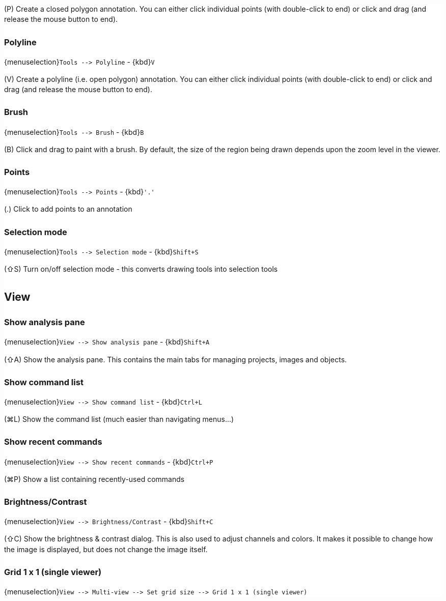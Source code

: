(P) Create a closed polygon annotation.
You can either click individual points (with double-click to end) or click and drag (and release the mouse button to end).

### Polyline
{menuselection}`Tools --> Polyline`  - {kbd}`V`

(V) Create a polyline (i.e. open polygon) annotation.
You can either click individual points (with double-click to end) or click and drag (and release the mouse button to end).

### Brush
{menuselection}`Tools --> Brush`  - {kbd}`B`

(B) Click and drag to paint with a brush.
By default, the size of the region being drawn depends upon the zoom level in the viewer.

### Points
{menuselection}`Tools --> Points`  - {kbd}`'.'`

(.) Click to add points to an annotation

### Selection mode
{menuselection}`Tools --> Selection mode`  - {kbd}`Shift+S`

(⇧S) Turn on/off selection mode - this converts drawing tools into selection tools

## View
### Show analysis pane
{menuselection}`View --> Show analysis pane`  - {kbd}`Shift+A`

(⇧A) Show the analysis pane.
This contains the main tabs for managing projects, images and objects.

### Show command list
{menuselection}`View --> Show command list`  - {kbd}`Ctrl+L`

(⌘L) Show the command list (much easier than navigating menus...)

### Show recent commands
{menuselection}`View --> Show recent commands`  - {kbd}`Ctrl+P`

(⌘P) Show a list containing recently-used commands

### Brightness/Contrast
{menuselection}`View --> Brightness/Contrast`  - {kbd}`Shift+C`

(⇧C) Show the brightness & contrast dialog.
This is also used to adjust channels and colors.
It makes it possible to change how the image is displayed, but does not change the image itself.

### Grid 1 x 1 (single viewer)
{menuselection}`View --> Multi-view --> Set grid size --> Grid 1 x 1 (single viewer)`
